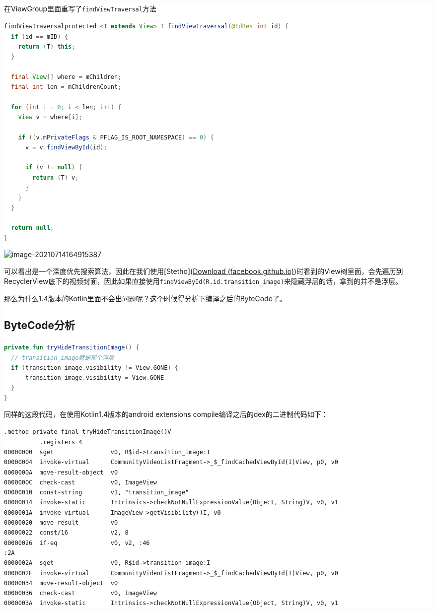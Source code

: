 在ViewGroup里面重写了`findViewTraversal`方法

```java
findViewTraversalprotected <T extends View> T findViewTraversal(@IdRes int id) {
  if (id == mID) {
    return (T) this;
  }

  final View[] where = mChildren;
  final int len = mChildrenCount;

  for (int i = 0; i < len; i++) {
    View v = where[i];

    if ((v.mPrivateFlags & PFLAG_IS_ROOT_NAMESPACE) == 0) {
      v = v.findViewById(id);

      if (v != null) {
        return (T) v;
      }
    }
  }

  return null;
}
```

![image-20210714164915387](https://raw.githubusercontent.com/shenguojun/ImageServer/master/uPic/image-20210714164915387.png)

可以看出是一个深度优先搜索算法，因此在我们使用[Stetho]([Download (facebook.github.io)](http://facebook.github.io/stetho/))时看到的View树里面，会先遍历到RecyclerView底下的视频封面，因此如果直接使用`findViewById(R.id.transition_image)`来隐藏浮层的话，拿到的并不是浮层。

那么为什么1.4版本的Kotlin里面不会出问题呢？这个时候得分析下编译之后的ByteCode了。

## ByteCode分析

```kotlin
private fun tryHideTransitionImage() {
  // transition_image就是那个浮层
  if (transition_image.visibility != View.GONE) {
      transition_image.visibility = View.GONE
  }
}
```

同样的这段代码，在使用Kotlin1.4版本的android extensions compile编译之后的dex的二进制代码如下：

```assembly
.method private final tryHideTransitionImage()V
          .registers 4
00000000  sget                v0, R$id->transition_image:I
00000004  invoke-virtual      CommunityVideoListFragment->_$_findCachedViewById(I)View, p0, v0
0000000A  move-result-object  v0
0000000C  check-cast          v0, ImageView
00000010  const-string        v1, "transition_image"
00000014  invoke-static       Intrinsics->checkNotNullExpressionValue(Object, String)V, v0, v1
0000001A  invoke-virtual      ImageView->getVisibility()I, v0
00000020  move-result         v0
00000022  const/16            v2, 8
00000026  if-eq               v0, v2, :46
:2A
0000002A  sget                v0, R$id->transition_image:I
0000002E  invoke-virtual      CommunityVideoListFragment->_$_findCachedViewById(I)View, p0, v0
00000034  move-result-object  v0
00000036  check-cast          v0, ImageView
0000003A  invoke-static       Intrinsics->checkNotNullExpressionValue(Object, String)V, v0, v1
```